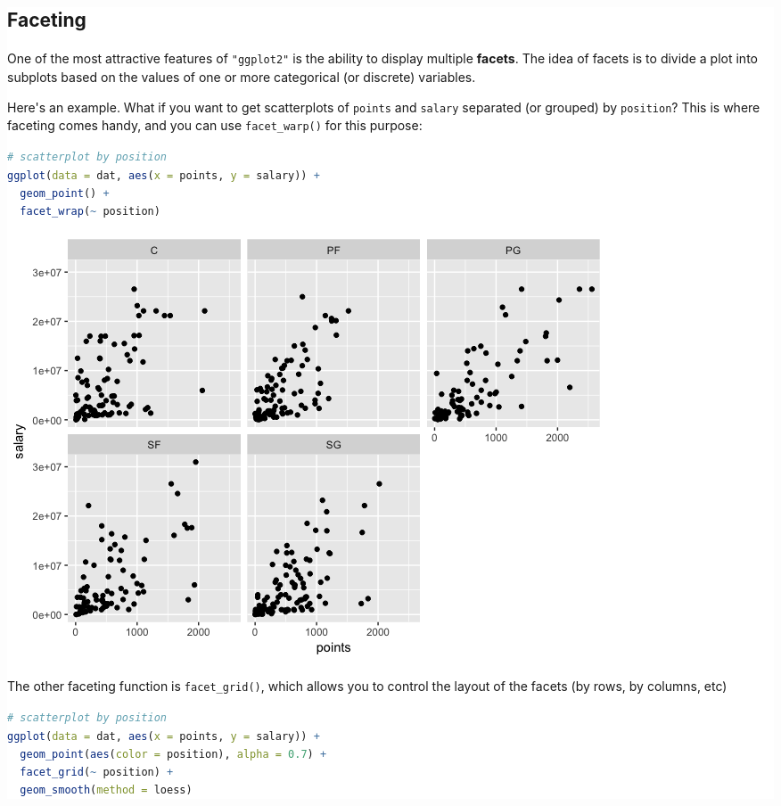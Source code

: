 Faceting
--------

One of the most attractive features of `"ggplot2"` is the ability to display multiple **facets**. The idea of facets is to divide a plot into subplots based on the values of one or more categorical (or discrete) variables.

Here's an example. What if you want to get scatterplots of `points` and `salary` separated (or grouped) by `position`? This is where faceting comes handy, and you can use `facet_warp()` for this purpose:

``` r
# scatterplot by position
ggplot(data = dat, aes(x = points, y = salary)) +
  geom_point() +
  facet_wrap(~ position)
```

![](lab05-dplyr-ggplot-basics_files/figure-markdown_github-ascii_identifiers/unnamed-chunk-28-1.png)

The other faceting function is `facet_grid()`, which allows you to control the layout of the facets (by rows, by columns, etc)

``` r
# scatterplot by position
ggplot(data = dat, aes(x = points, y = salary)) +
  geom_point(aes(color = position), alpha = 0.7) +
  facet_grid(~ position) +
  geom_smooth(method = loess)
```
